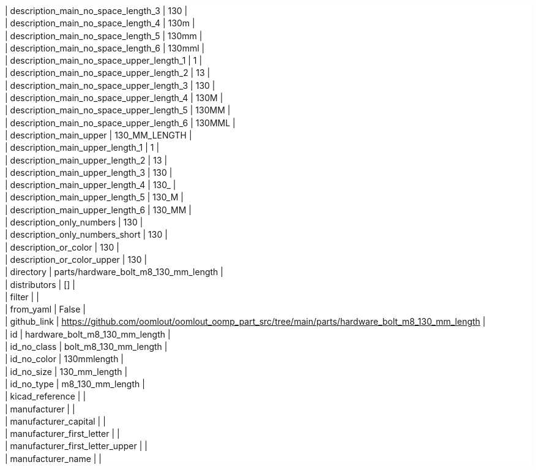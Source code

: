 | description_main_no_space_length_3 | 130 |  
| description_main_no_space_length_4 | 130m |  
| description_main_no_space_length_5 | 130mm |  
| description_main_no_space_length_6 | 130mml |  
| description_main_no_space_upper_length_1 | 1 |  
| description_main_no_space_upper_length_2 | 13 |  
| description_main_no_space_upper_length_3 | 130 |  
| description_main_no_space_upper_length_4 | 130M |  
| description_main_no_space_upper_length_5 | 130MM |  
| description_main_no_space_upper_length_6 | 130MML |  
| description_main_upper | 130_MM_LENGTH |  
| description_main_upper_length_1 | 1 |  
| description_main_upper_length_2 | 13 |  
| description_main_upper_length_3 | 130 |  
| description_main_upper_length_4 | 130_ |  
| description_main_upper_length_5 | 130_M |  
| description_main_upper_length_6 | 130_MM |  
| description_only_numbers | 130 |  
| description_only_numbers_short | 130 |  
| description_or_color | 130 |  
| description_or_color_upper | 130 |  
| directory | parts/hardware_bolt_m8_130_mm_length |  
| distributors | [] |  
| filter |  |  
| from_yaml | False |  
| github_link | https://github.com/oomlout/oomlout_oomp_part_src/tree/main/parts/hardware_bolt_m8_130_mm_length |  
| id | hardware_bolt_m8_130_mm_length |  
| id_no_class | bolt_m8_130_mm_length |  
| id_no_color | 130mmlength |  
| id_no_size | 130_mm_length |  
| id_no_type | m8_130_mm_length |  
| kicad_reference |  |  
| manufacturer |  |  
| manufacturer_capital |  |  
| manufacturer_first_letter |  |  
| manufacturer_first_letter_upper |  |  
| manufacturer_name |  |  
